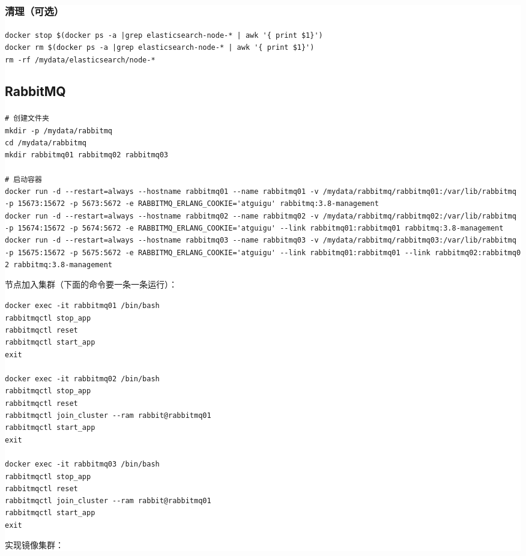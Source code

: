 ### 清理（可选）

```shell
docker stop $(docker ps -a |grep elasticsearch-node-* | awk '{ print $1}')
docker rm $(docker ps -a |grep elasticsearch-node-* | awk '{ print $1}')
rm -rf /mydata/elasticsearch/node-*
```

## RabbitMQ

```shell
# 创建文件夹
mkdir -p /mydata/rabbitmq
cd /mydata/rabbitmq
mkdir rabbitmq01 rabbitmq02 rabbitmq03

# 启动容器
docker run -d --restart=always --hostname rabbitmq01 --name rabbitmq01 -v /mydata/rabbitmq/rabbitmq01:/var/lib/rabbitmq -p 15673:15672 -p 5673:5672 -e RABBITMQ_ERLANG_COOKIE='atguigu' rabbitmq:3.8-management
docker run -d --restart=always --hostname rabbitmq02 --name rabbitmq02 -v /mydata/rabbitmq/rabbitmq02:/var/lib/rabbitmq -p 15674:15672 -p 5674:5672 -e RABBITMQ_ERLANG_COOKIE='atguigu' --link rabbitmq01:rabbitmq01 rabbitmq:3.8-management
docker run -d --restart=always --hostname rabbitmq03 --name rabbitmq03 -v /mydata/rabbitmq/rabbitmq03:/var/lib/rabbitmq -p 15675:15672 -p 5675:5672 -e RABBITMQ_ERLANG_COOKIE='atguigu' --link rabbitmq01:rabbitmq01 --link rabbitmq02:rabbitmq02 rabbitmq:3.8-management
```

节点加入集群（下面的命令要一条一条运行）：

```shell
docker exec -it rabbitmq01 /bin/bash
rabbitmqctl stop_app
rabbitmqctl reset
rabbitmqctl start_app
exit

docker exec -it rabbitmq02 /bin/bash
rabbitmqctl stop_app
rabbitmqctl reset
rabbitmqctl join_cluster --ram rabbit@rabbitmq01
rabbitmqctl start_app
exit

docker exec -it rabbitmq03 /bin/bash
rabbitmqctl stop_app
rabbitmqctl reset
rabbitmqctl join_cluster --ram rabbit@rabbitmq01
rabbitmqctl start_app
exit
```

实现镜像集群：
